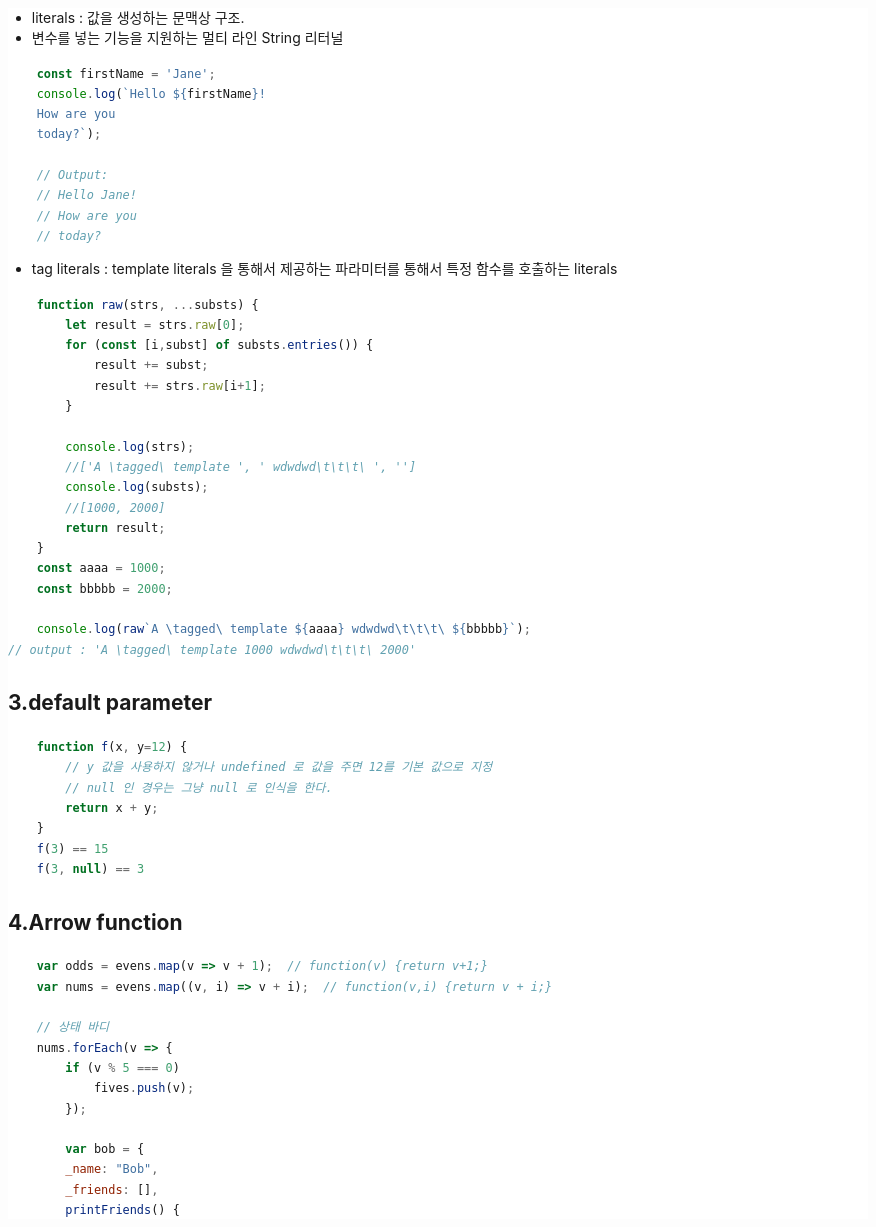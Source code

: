 * literals : 값을 생성하는 문맥상 구조.
* 변수를 넣는 기능을 지원하는 멀티 라인 String 리터널   

```javascript
    const firstName = 'Jane';
    console.log(`Hello ${firstName}!
    How are you
    today?`);

    // Output:
    // Hello Jane!
    // How are you
    // today?        
```
* tag literals : template literals 을 통해서 제공하는 파라미터를 통해서 특정 함수를 호출하는 literals   

```javascript
    function raw(strs, ...substs) {
        let result = strs.raw[0];
        for (const [i,subst] of substs.entries()) {
            result += subst;
            result += strs.raw[i+1];
        }

        console.log(strs);
        //['A \tagged\ template ', ' wdwdwd\t\t\t\ ', '']
        console.log(substs);
        //[1000, 2000]
        return result;
    }
    const aaaa = 1000;
    const bbbbb = 2000;

    console.log(raw`A \tagged\ template ${aaaa} wdwdwd\t\t\t\ ${bbbbb}`);
// output : 'A \tagged\ template 1000 wdwdwd\t\t\t\ 2000'
```

## 3.default parameter

```javascript
    function f(x, y=12) {
        // y 값을 사용하지 않거나 undefined 로 값을 주면 12를 기본 값으로 지정
        // null 인 경우는 그냥 null 로 인식을 한다.
        return x + y;
    }
    f(3) == 15
    f(3, null) == 3
```

## 4.Arrow function

```javascript
    var odds = evens.map(v => v + 1);  // function(v) {return v+1;}
    var nums = evens.map((v, i) => v + i);  // function(v,i) {return v + i;}

    // 상태 바디
    nums.forEach(v => {
        if (v % 5 === 0)
            fives.push(v);
        });

        var bob = {
        _name: "Bob",
        _friends: [],
        printFriends() {
```
